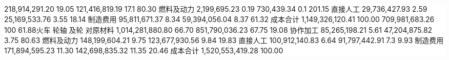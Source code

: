 218,914,291.20
19.05
121,416,819.19
17.1
80.30
燃料及动力
2,199,695.23
0.19
730,439.34
0.1
201.15
直接人工
29,736,427.93
2.59
25,169,533.76
3.55
18.14
制造费用
95,811,671.37
8.34
59,394,056.04
8.37
61.32
成本合计
1,149,326,120.41
100.00
709,981,683.26
100
61.88火车
轮轴
及轮
对原材料
1,014,281,880.80
66.70
851,790,036.23
67.75
19.08
协作加工
85,265,198.21
5.61
47,204,875.82
3.75
80.63
燃料及动力
148,199,604.21
9.75
123,677,930.56
9.84
19.83
直接人工
100,912,140.83
6.64
91,797,442.91
7.3
9.93
制造费用
171,894,595.23
11.30
142,698,835.32
11.35
20.46
成本合计
1,520,553,419.28
100.00